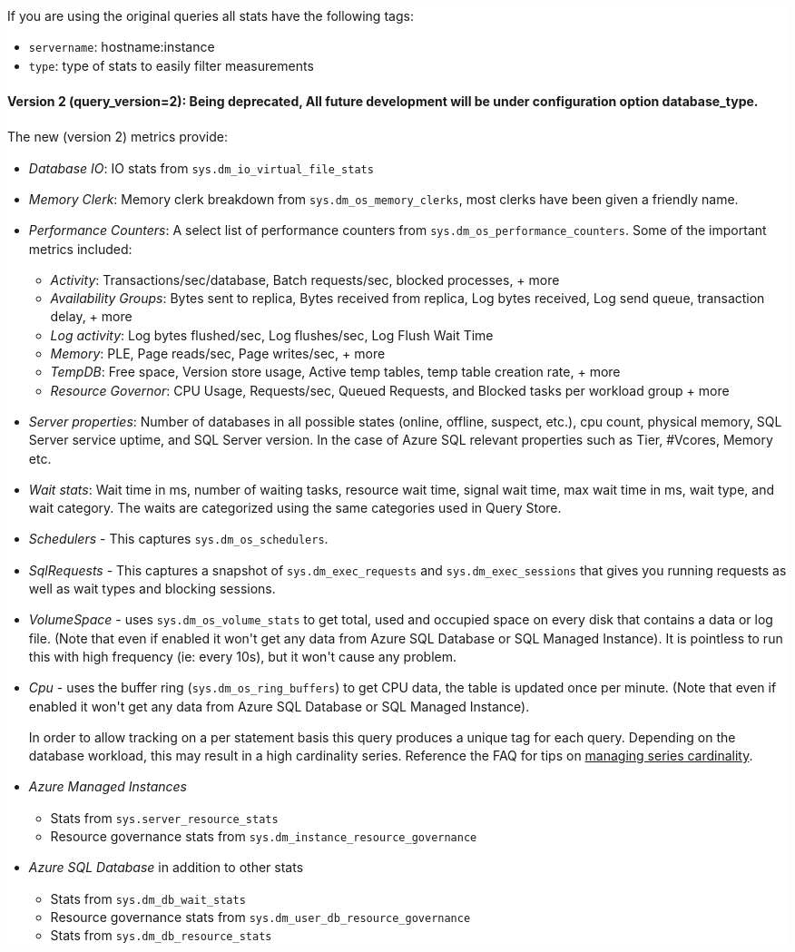 
If you are using the original queries all stats have the following tags:
- `servername`:  hostname:instance
- `type`: type of stats to easily filter measurements

#### Version 2 (query_version=2): Being deprecated, All future development will be under configuration option database_type.
The new (version 2) metrics provide:
- *Database IO*: IO stats from `sys.dm_io_virtual_file_stats`
- *Memory Clerk*: Memory clerk breakdown from `sys.dm_os_memory_clerks`, most clerks have been given a friendly name.
- *Performance Counters*: A select list of performance counters from `sys.dm_os_performance_counters`. Some of the important metrics included:
  - *Activity*: Transactions/sec/database, Batch requests/sec, blocked processes, + more
  - *Availability Groups*: Bytes sent to replica, Bytes received from replica, Log bytes received, Log send queue, transaction delay, + more
  - *Log activity*: Log bytes flushed/sec, Log flushes/sec, Log Flush Wait Time
  - *Memory*: PLE, Page reads/sec, Page writes/sec, + more
  - *TempDB*: Free space, Version store usage, Active temp tables, temp table creation rate, + more
  - *Resource Governor*: CPU Usage, Requests/sec, Queued Requests, and Blocked tasks per workload group + more
- *Server properties*: Number of databases in all possible states (online, offline, suspect, etc.), cpu count, physical memory, SQL Server service uptime, and SQL Server version. In the case of Azure SQL relevant properties such as Tier, #Vcores, Memory etc.
- *Wait stats*: Wait time in ms, number of waiting tasks, resource wait time, signal wait time, max wait time in ms, wait type, and wait category. The waits are categorized using the same categories used in Query Store.
- *Schedulers* - This captures `sys.dm_os_schedulers`.
- *SqlRequests* - This captures a snapshot of `sys.dm_exec_requests` and `sys.dm_exec_sessions` that gives you running requests as well as wait types and
  blocking sessions.
- *VolumeSpace* - uses `sys.dm_os_volume_stats` to get total, used and occupied space on every disk that contains a data or log file. (Note that even if enabled it won't get any data from Azure SQL Database or SQL Managed Instance). It is pointless to run this with high frequency (ie: every 10s), but it won't cause any problem.
- *Cpu* - uses the buffer ring (`sys.dm_os_ring_buffers`) to get CPU data, the table is updated once per minute. (Note that even if enabled it won't get any data from Azure SQL Database or SQL Managed Instance).

  In order to allow tracking on a per statement basis this query produces a
  unique tag for each query.  Depending on the database workload, this may
  result in a high cardinality series.  Reference the FAQ for tips on
  [managing series cardinality][cardinality].

- *Azure Managed Instances*
  - Stats from `sys.server_resource_stats`
  - Resource governance stats from `sys.dm_instance_resource_governance`
- *Azure SQL Database* in addition to other stats
  - Stats from `sys.dm_db_wait_stats`
  - Resource governance stats from `sys.dm_user_db_resource_governance`
  - Stats from `sys.dm_db_resource_stats`
  

[cardinality]: /docs/FAQ.md#user-content-q-how-can-i-manage-series-cardinality